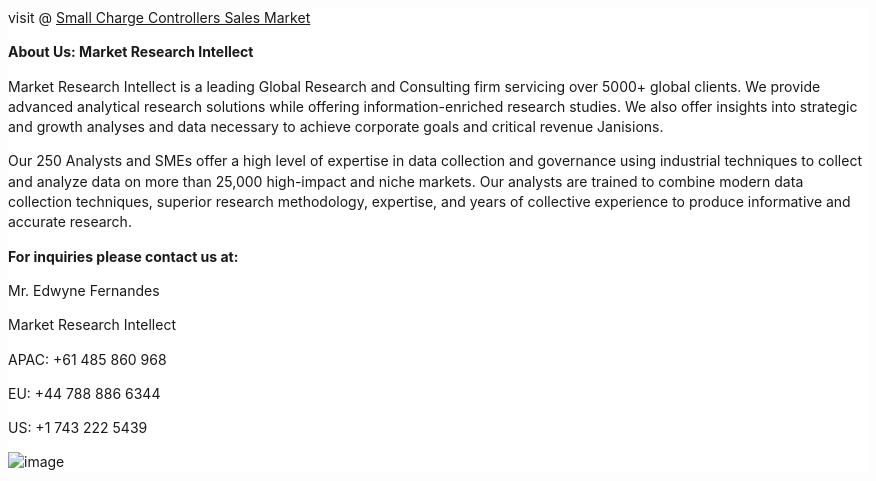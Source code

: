 visit&nbsp;@</strong>&nbsp;</span><span class="font-[700]"><a href="https://www.marketresearchintellect.com/product/global-small-charge-controllers-sales-market/?utm_source=Github&utm_medium=011" target="_blank" data-tracking-control-name="article-ssr-frontend-pulse_little-text-block" data-tracking-will-navigate="" data-test-link="">Small Charge Controllers Sales Market</a></span></p><p><strong><span class="font-[700]">About Us: Market Research Intellect</span></strong></p><p><span class="">Market Research Intellect is a leading Global Research and Consulting firm servicing over 5000+ global clients. We provide advanced analytical research solutions while offering information-enriched research studies.&nbsp;</span>We also offer insights into strategic and growth analyses and data necessary to achieve corporate goals and critical revenue Janisions.</p><p><span class="">Our 250 Analysts and SMEs offer a high level of expertise in data collection and governance using industrial techniques to collect and analyze data on more than 25,000 high-impact and niche markets. Our analysts are trained to combine modern data collection techniques, superior research methodology, expertise, and years of collective experience to produce informative and accurate research.</span></p><p><strong>For inquiries please contact us at:</strong></p><p>Mr. Edwyne Fernandes</p><p>Market Research Intellect</p><p>APAC: +61 485 860 968</p><p>EU: +44 788 886 6344</p><p>US: +1 743 222 5439</p>
![image](https://github.com/user-attachments/assets/1a603e51-b5c9-4ec4-b107-dc998c2e301e)
